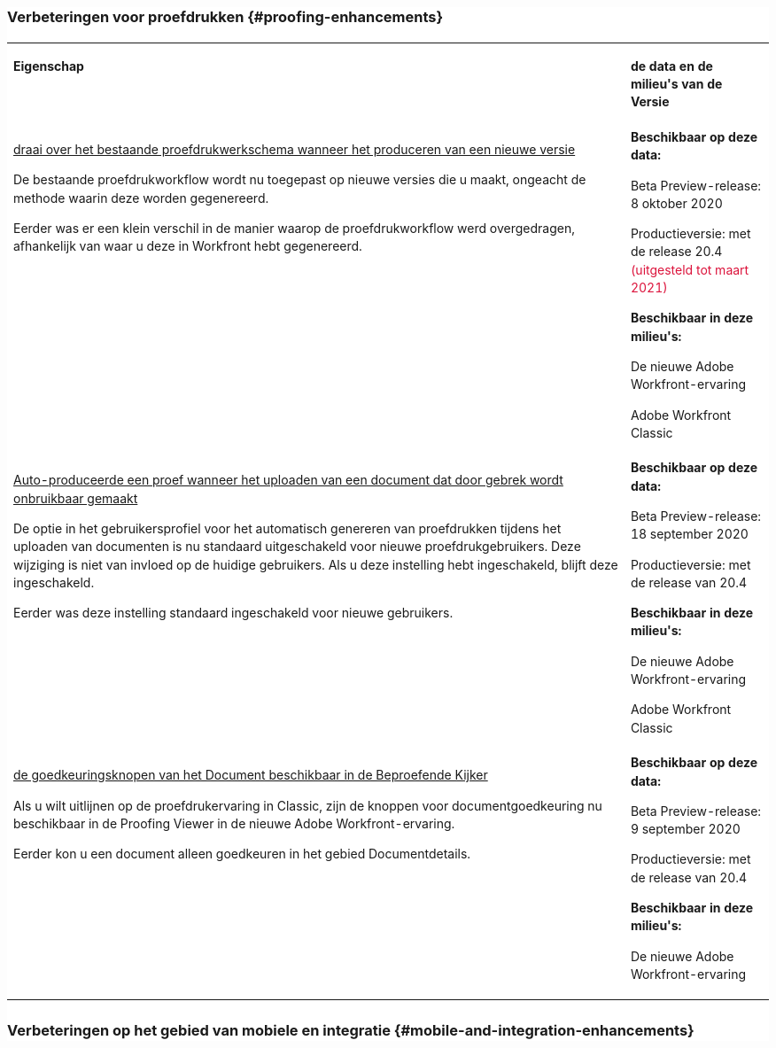 ### Verbeteringen voor proefdrukken {#proofing-enhancements}

<table style="table-layout:auto"> 
 <col> 
 <col> 
 <tbody> 
  <tr> 
   <td> <p><strong> Eigenschap </strong> </p> </td> 
   <td> <p><strong> de data en de milieu's van de Versie </strong> </p> </td> 
  </tr> 
  <tr data-mc-conditions=""> 
   <td> <p><a href="../../../product-announcements/product-releases/20.4-release-activity/20-4-proof-enhancements.md#carry" class="MCXref xref" xrefformat="{para}"> draai over het bestaande proefdrukwerkschema wanneer het produceren van een nieuwe versie </a> </p> <p>De bestaande proefdrukworkflow wordt nu toegepast op nieuwe versies die u maakt, ongeacht de methode waarin deze worden gegenereerd.</p> <p>Eerder was er een klein verschil in de manier waarop de proefdrukworkflow werd overgedragen, afhankelijk van waar u deze in Workfront hebt gegenereerd.</p> </td> 
   <td><strong> Beschikbaar op deze data:</strong> <p>Beta Preview-release: 8 oktober 2020</p> <p>Productieversie: met de release 20.4 <span class="uitext" style="color: #dc143c;"> (uitgesteld tot maart 2021) </span></p> <p><strong> Beschikbaar in deze milieu's:</strong> </p> <p>De nieuwe Adobe Workfront-ervaring </p> <p>Adobe Workfront Classic </p> </td> 
  </tr> 
  <tr data-mc-conditions=""> 
   <td> <p><a href="../../../product-announcements/product-releases/20.4-release-activity/20-4-proof-enhancements.md#auto-gen" class="MCXref xref" xrefformat="{para}"> Auto-produceerde een proef wanneer het uploaden van een document dat door gebrek wordt onbruikbaar gemaakt </a> </p> <p>De optie in het gebruikersprofiel voor het automatisch genereren van proefdrukken tijdens het uploaden van documenten is nu standaard uitgeschakeld voor nieuwe proefdrukgebruikers. Deze wijziging is niet van invloed op de huidige gebruikers. Als u deze instelling hebt ingeschakeld, blijft deze ingeschakeld.</p> <p>Eerder was deze instelling standaard ingeschakeld voor nieuwe gebruikers.</p> </td> 
   <td><strong> Beschikbaar op deze data:</strong> <p>Beta Preview-release: 18 september 2020</p> <p>Productieversie: met de release van 20.4</p> <p><strong> Beschikbaar in deze milieu's:</strong> </p> <p>De nieuwe Adobe Workfront-ervaring </p> <p>Adobe Workfront Classic </p> </td> 
  </tr> 
  <tr data-mc-conditions=""> 
   <td> <p><a href="../../../product-announcements/product-releases/20.4-release-activity/20-4-proof-enhancements.md#document" class="MCXref xref" xrefformat="{para}"> de goedkeuringsknopen van het Document beschikbaar in de Beproefende Kijker </a> </p> <p>Als u wilt uitlijnen op de proefdrukervaring in Classic, zijn de knoppen voor documentgoedkeuring nu beschikbaar in de Proofing Viewer in de nieuwe Adobe Workfront-ervaring.</p> <p>Eerder kon u een document alleen goedkeuren in het gebied Documentdetails.</p> </td> 
   <td><strong> Beschikbaar op deze data:</strong> <p>Beta Preview-release: 9 september 2020</p> <p>Productieversie: met de release van 20.4</p> <p><strong> Beschikbaar in deze milieu's:</strong> </p> <p>De nieuwe Adobe Workfront-ervaring </p> </td> 
  </tr> 
 </tbody> 
</table>

### Verbeteringen op het gebied van mobiele en integratie {#mobile-and-integration-enhancements}
